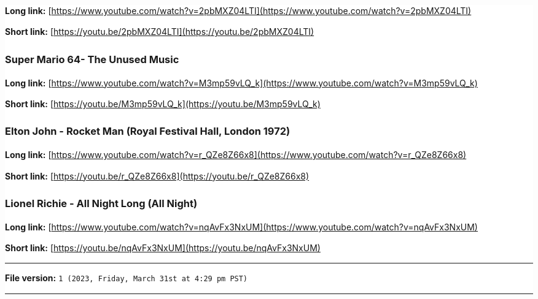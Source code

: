 **Long link:** [https://www.youtube.com/watch?v=2pbMXZ04LTI](https://www.youtube.com/watch?v=2pbMXZ04LTI)

**Short link:** [https://youtu.be/2pbMXZ04LTI](https://youtu.be/2pbMXZ04LTI)

### Super Mario 64- The Unused Music

**Long link:** [https://www.youtube.com/watch?v=M3mp59vLQ_k](https://www.youtube.com/watch?v=M3mp59vLQ_k)

**Short link:** [https://youtu.be/M3mp59vLQ_k](https://youtu.be/M3mp59vLQ_k)

### Elton John - Rocket Man (Royal Festival Hall, London 1972)

**Long link:** [https://www.youtube.com/watch?v=r_QZe8Z66x8](https://www.youtube.com/watch?v=r_QZe8Z66x8)

**Short link:** [https://youtu.be/r_QZe8Z66x8](https://youtu.be/r_QZe8Z66x8)

### Lionel Richie - All Night Long (All Night)

**Long link:** [https://www.youtube.com/watch?v=nqAvFx3NxUM](https://www.youtube.com/watch?v=nqAvFx3NxUM)

**Short link:** [https://youtu.be/nqAvFx3NxUM](https://youtu.be/nqAvFx3NxUM)

***



**File version:** `1 (2023, Friday, March 31st at 4:29 pm PST)`

***

